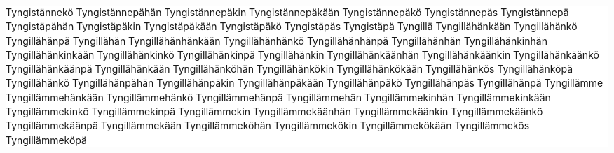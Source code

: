 Tyngistännekö
Tyngistännepähän
Tyngistännepäkin
Tyngistännepäkään
Tyngistännepäkö
Tyngistännepäs
Tyngistännepä
Tyngistäpähän
Tyngistäpäkin
Tyngistäpäkään
Tyngistäpäkö
Tyngistäpäs
Tyngistäpä
Tyngillä
Tyngillähänkään
Tyngillähänkö
Tyngillähänpä
Tyngillähän
Tyngillähänhänkään
Tyngillähänhänkö
Tyngillähänhänpä
Tyngillähänhän
Tyngillähänkinhän
Tyngillähänkinkään
Tyngillähänkinkö
Tyngillähänkinpä
Tyngillähänkin
Tyngillähänkäänhän
Tyngillähänkäänkin
Tyngillähänkäänkö
Tyngillähänkäänpä
Tyngillähänkään
Tyngillähänköhän
Tyngillähänkökin
Tyngillähänkökään
Tyngillähänkös
Tyngillähänköpä
Tyngillähänkö
Tyngillähänpähän
Tyngillähänpäkin
Tyngillähänpäkään
Tyngillähänpäkö
Tyngillähänpäs
Tyngillähänpä
Tyngillämme
Tyngillämmehänkään
Tyngillämmehänkö
Tyngillämmehänpä
Tyngillämmehän
Tyngillämmekinhän
Tyngillämmekinkään
Tyngillämmekinkö
Tyngillämmekinpä
Tyngillämmekin
Tyngillämmekäänhän
Tyngillämmekäänkin
Tyngillämmekäänkö
Tyngillämmekäänpä
Tyngillämmekään
Tyngillämmeköhän
Tyngillämmekökin
Tyngillämmekökään
Tyngillämmekös
Tyngillämmeköpä